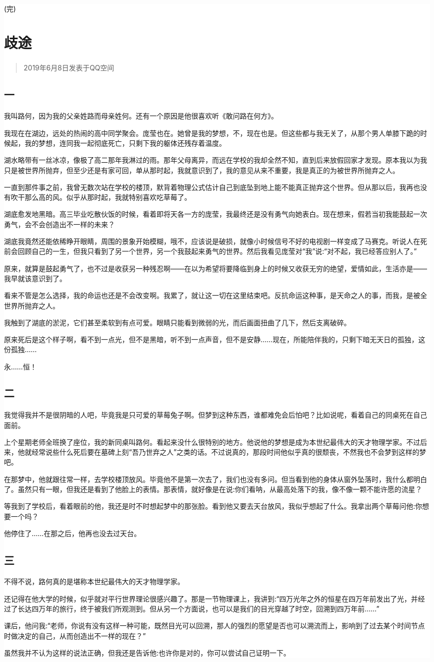 (完)

# 歧途

> 2019年6月8日发表于QQ空间
> 
## 一

我叫路何，因为我的父亲姓路而母亲姓何。还有一个原因是他很喜欢听《敢问路在何方》。

我现在在湖边，远处的热闹的高中同学聚会。庞莹也在。她曾是我的梦想，不，现在也是。但这些都与我无关了，从那个男人单膝下跪的时候起，我的梦想，连同我一起彻底死亡，只剩下我的躯体还残存着温度。

湖水略带有一丝冰凉，像极了高二那年我淋过的雨。那年父母离异，而远在学校的我却全然不知，直到后来放假回家才发现。原本我以为我只是被世界所抛弃，但至少还是有家可回，单从那时起，我就意识到了，我的意见从来不重要，我是真正的为被世界所抛弃之人。

一直到那件事之前，我曾无数次站在学校的楼顶，默背着物理公式估计自己到底坠到地上能不能真正抛弃这个世界。但从那以后，我再也没有吹干那么高的风。似乎从那时起，我就特别喜欢吃草莓了。

湖底愈发地黑暗。高三毕业吃散伙饭的时候，看着即将天各一方的庞莹，我最终还是没有勇气向她表白。现在想来，假若当初我能鼓起一次勇气，会不会创造出不一样的未来？

湖底我竟然还能依稀睁开眼睛，周围的景象开始模糊，哦不，应该说是破损，就像小时候信号不好的电视剧一样变成了马赛克。听说人在死前会回顾自己的一生，但我只看到了另一个世界，另一个我鼓起来勇气的世界。然后我看见庞莹对“我”说:“对不起，我已经答应别人了。”

原来，就算是鼓起勇气了，也不过是收获另一种残忍啊——在以为希望将要降临到身上的时候又收获无穷的绝望，爱情如此，生活亦是——我早就该意识到了。

看来不管是怎么选择，我的命运也还是不会改变啊。我累了，就让这一切在这里结束吧。反抗命运这种事，是天命之人的事，而我，是被全世界所抛弃之人。

我触到了湖底的淤泥，它们甚至柔软到有点可爱。眼睛只能看到微弱的光，而后画面扭曲了几下，然后支离破碎。

原来死后是这个样子啊，看不到一点光，但不是黑暗，听不到一点声音，但不是安静……现在，所能陪伴我的，只剩下暗无天日的孤独，这份孤独……

永……恒！

## 二

我觉得我并不是很阴暗的人吧，毕竟我是只可爱的草莓兔子啊。但梦到这种东西，谁都难免会后怕吧？比如说呢，看着自己的同桌死在自己面前。

上个星期老师全班换了座位，我的新同桌叫路何。看起来没什么很特别的地方。他说他的梦想是成为本世纪最伟大的天才物理学家。不过后来，他就经常说些什么死后要在墓碑上刻“吾乃世弃之人”之类的话。不过说真的，那段时间他似乎真的很颓丧，不然我也不会梦到这样的梦吧。

在那梦中，他就跟往常一样，去学校楼顶放风。毕竟他不是第一次去了，我们也没有多问。但当看到他的身体从窗外坠落时，我什么都明白了。虽然只有一眼，但我还是看到了他脸上的表情。那表情，就好像是在说:你们看呐，从最高处落下的我，像不像一颗不能许愿的流星？

等我到了学校后，看着眼前的他，我还是时不时想起梦中的那张脸。看到他又要去天台放风，我似乎想起了什么。我拿出两个草莓问他:你想要一个吗？

他停住了……在那之后，他再也没去过天台。

## 三

不得不说，路何真的是堪称本世纪最伟大的天才物理学家。

还记得在他大学的时候，似乎就对平行世界理论很感兴趣了。那是一节物理课上，我讲到:“四万光年之外的恒星在四万年前发出了光，并经过了长达四万年的旅行，终于被我们所观测到。但从另一个方面说，也可以是我们的目光穿越了时空，回溯到四万年前……”

课后，他问我:“老师，你说有没有这样一种可能，既然目光可以回溯，那人的强烈的愿望是否也可以溯流而上，影响到了过去某个时间节点时做决定的自己，从而创造出不一样的现在？”

虽然我并不认为这样的说法正确，但我还是告诉他:也许你是对的，你可以尝试自己证明一下。
